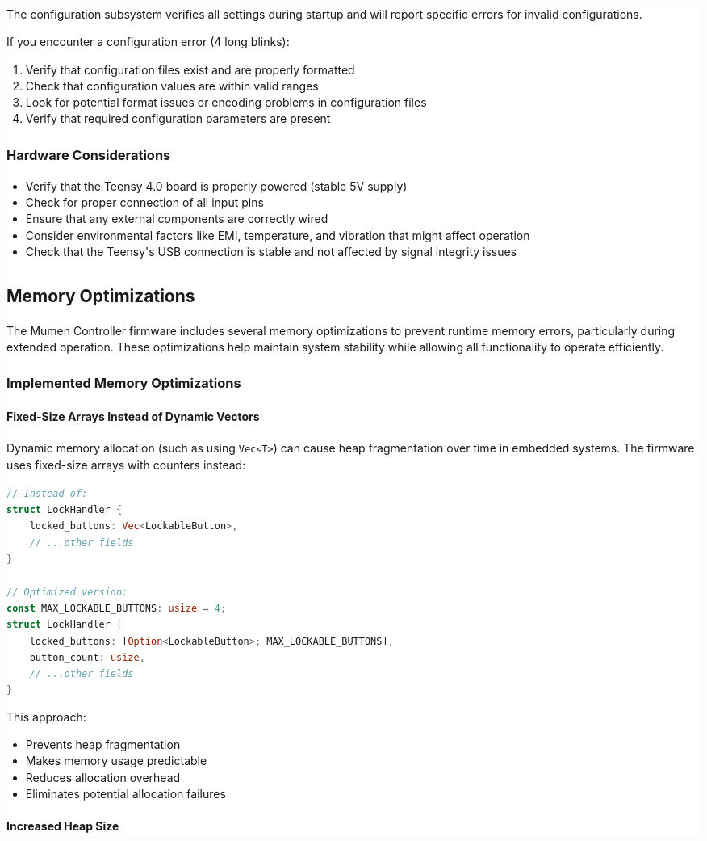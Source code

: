 The configuration subsystem verifies all settings during startup and will report specific errors for invalid configurations.

If you encounter a configuration error (4 long blinks):

1. Verify that configuration files exist and are properly formatted
2. Check that configuration values are within valid ranges
3. Look for potential format issues or encoding problems in configuration files
4. Verify that required configuration parameters are present

### Hardware Considerations

- Verify that the Teensy 4.0 board is properly powered (stable 5V supply)
- Check for proper connection of all input pins
- Ensure that any external components are correctly wired
- Consider environmental factors like EMI, temperature, and vibration that might affect operation
- Check that the Teensy's USB connection is stable and not affected by signal integrity issues

## Memory Optimizations

The Mumen Controller firmware includes several memory optimizations to prevent runtime memory errors, particularly during extended operation. These optimizations help maintain system stability while allowing all functionality to operate efficiently.

### Implemented Memory Optimizations

#### Fixed-Size Arrays Instead of Dynamic Vectors

Dynamic memory allocation (such as using `Vec<T>`) can cause heap fragmentation over time in embedded systems. The firmware uses fixed-size arrays with counters instead:

```rust
// Instead of:
struct LockHandler {
    locked_buttons: Vec<LockableButton>,
    // ...other fields
}

// Optimized version:
const MAX_LOCKABLE_BUTTONS: usize = 4;
struct LockHandler {
    locked_buttons: [Option<LockableButton>; MAX_LOCKABLE_BUTTONS],
    button_count: usize,
    // ...other fields
}
```

This approach:
- Prevents heap fragmentation
- Makes memory usage predictable
- Reduces allocation overhead
- Eliminates potential allocation failures

#### Increased Heap Size
